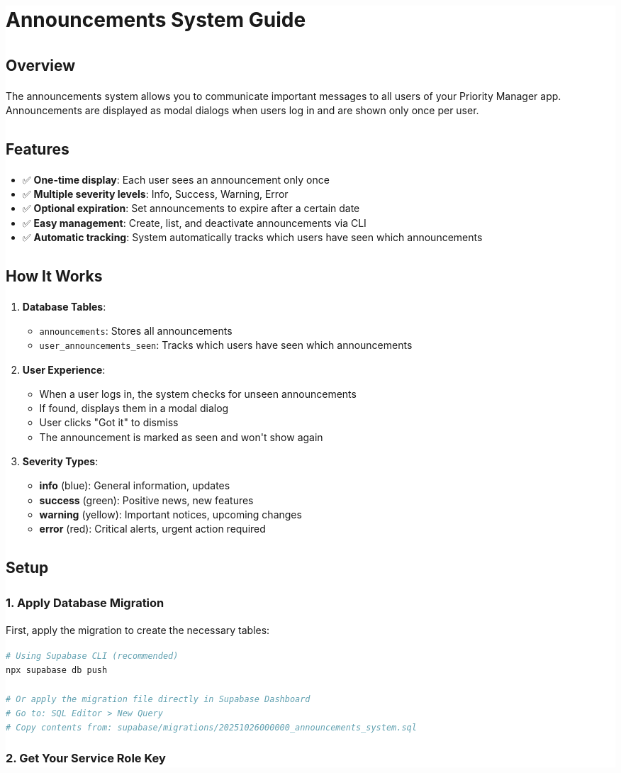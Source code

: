 # Announcements System Guide

## Overview

The announcements system allows you to communicate important messages to all users of your Priority Manager app. Announcements are displayed as modal dialogs when users log in and are shown only once per user.

## Features

- ✅ **One-time display**: Each user sees an announcement only once
- ✅ **Multiple severity levels**: Info, Success, Warning, Error
- ✅ **Optional expiration**: Set announcements to expire after a certain date
- ✅ **Easy management**: Create, list, and deactivate announcements via CLI
- ✅ **Automatic tracking**: System automatically tracks which users have seen which announcements

## How It Works

1. **Database Tables**:
   - `announcements`: Stores all announcements
   - `user_announcements_seen`: Tracks which users have seen which announcements

2. **User Experience**:
   - When a user logs in, the system checks for unseen announcements
   - If found, displays them in a modal dialog
   - User clicks "Got it" to dismiss
   - The announcement is marked as seen and won't show again

3. **Severity Types**:
   - **info** (blue): General information, updates
   - **success** (green): Positive news, new features
   - **warning** (yellow): Important notices, upcoming changes
   - **error** (red): Critical alerts, urgent action required

## Setup

### 1. Apply Database Migration

First, apply the migration to create the necessary tables:

```bash
# Using Supabase CLI (recommended)
npx supabase db push

# Or apply the migration file directly in Supabase Dashboard
# Go to: SQL Editor > New Query
# Copy contents from: supabase/migrations/20251026000000_announcements_system.sql
```

### 2. Get Your Service Role Key
